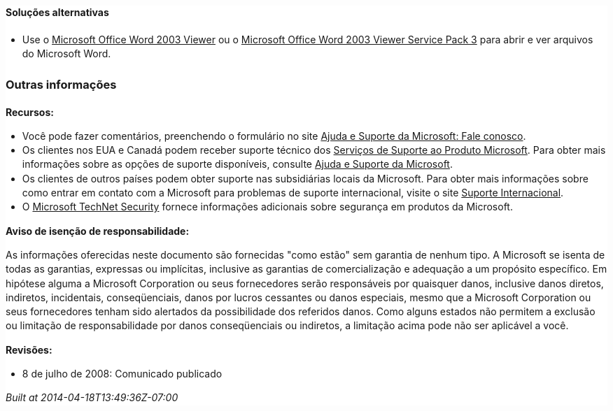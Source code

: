 #### Soluções alternativas

-   Use o [Microsoft Office Word 2003 Viewer](http://www.microsoft.com/downloads/details.aspx?familyid=95e24c87-8732-48d5-8689-ab826e7b8fdf&displaylang=en) ou o [Microsoft Office Word 2003 Viewer Service Pack 3](http://www.microsoft.com/downloads/details.aspx?familyid=c6e56e97-17d7-4c48-9b2e-474cb3cdcc45&displaylang=en) para abrir e ver arquivos do Microsoft Word.

### Outras informações

**Recursos:**

-   Você pode fazer comentários, preenchendo o formulário no site [Ajuda e Suporte da Microsoft: Fale conosco](https://support.microsoft.com/common/survey.aspx?scid=sw;en;1257&amp;showpage=1&amp;ws=technet&amp;sd=tech).
-   Os clientes nos EUA e Canadá podem receber suporte técnico dos [Serviços de Suporte ao Produto Microsoft](http://go.microsoft.com/fwlink/?linkid=21131). Para obter mais informações sobre as opções de suporte disponíveis, consulte [Ajuda e Suporte da Microsoft](http://support.microsoft.com/?ln=pt-br).
-   Os clientes de outros países podem obter suporte nas subsidiárias locais da Microsoft. Para obter mais informações sobre como entrar em contato com a Microsoft para problemas de suporte internacional, visite o site [Suporte Internacional](http://go.microsoft.com/fwlink/?linkid=21155).
-   O [Microsoft TechNet Security](http://go.microsoft.com/fwlink/?linkid=21132) fornece informações adicionais sobre segurança em produtos da Microsoft.

**Aviso de isenção de responsabilidade:**

As informações oferecidas neste documento são fornecidas "como estão" sem garantia de nenhum tipo. A Microsoft se isenta de todas as garantias, expressas ou implícitas, inclusive as garantias de comercialização e adequação a um propósito específico. Em hipótese alguma a Microsoft Corporation ou seus fornecedores serão responsáveis por quaisquer danos, inclusive danos diretos, indiretos, incidentais, conseqüenciais, danos por lucros cessantes ou danos especiais, mesmo que a Microsoft Corporation ou seus fornecedores tenham sido alertados da possibilidade dos referidos danos. Como alguns estados não permitem a exclusão ou limitação de responsabilidade por danos conseqüenciais ou indiretos, a limitação acima pode não ser aplicável a você.

**Revisões:**

-   8 de julho de 2008: Comunicado publicado

*Built at 2014-04-18T13:49:36Z-07:00*
